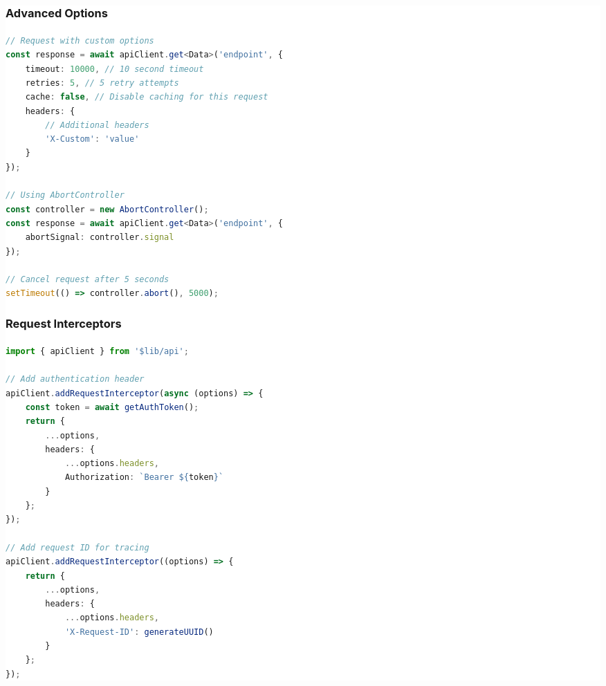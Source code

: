 ### Advanced Options

```typescript
// Request with custom options
const response = await apiClient.get<Data>('endpoint', {
	timeout: 10000, // 10 second timeout
	retries: 5, // 5 retry attempts
	cache: false, // Disable caching for this request
	headers: {
		// Additional headers
		'X-Custom': 'value'
	}
});

// Using AbortController
const controller = new AbortController();
const response = await apiClient.get<Data>('endpoint', {
	abortSignal: controller.signal
});

// Cancel request after 5 seconds
setTimeout(() => controller.abort(), 5000);
```

### Request Interceptors

```typescript
import { apiClient } from '$lib/api';

// Add authentication header
apiClient.addRequestInterceptor(async (options) => {
	const token = await getAuthToken();
	return {
		...options,
		headers: {
			...options.headers,
			Authorization: `Bearer ${token}`
		}
	};
});

// Add request ID for tracing
apiClient.addRequestInterceptor((options) => {
	return {
		...options,
		headers: {
			...options.headers,
			'X-Request-ID': generateUUID()
		}
	};
});
```
